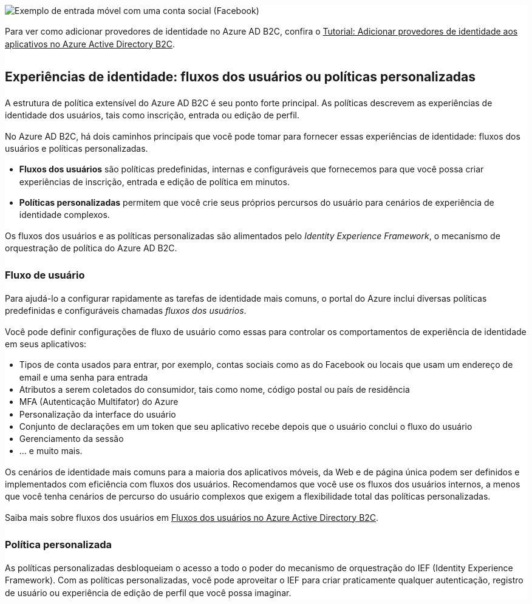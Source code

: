 ![Exemplo de entrada móvel com uma conta social (Facebook)](media/technical-overview/external-idp.png)

Para ver como adicionar provedores de identidade no Azure AD B2C, confira o [Tutorial: Adicionar provedores de identidade aos aplicativos no Azure Active Directory B2C](tutorial-add-identity-providers.md).

## <a name="identity-experiences-user-flows-or-custom-policies"></a>Experiências de identidade: fluxos dos usuários ou políticas personalizadas

A estrutura de política extensível do Azure AD B2C é seu ponto forte principal. As políticas descrevem as experiências de identidade dos usuários, tais como inscrição, entrada ou edição de perfil.

No Azure AD B2C, há dois caminhos principais que você pode tomar para fornecer essas experiências de identidade: fluxos dos usuários e políticas personalizadas.

* **Fluxos dos usuários** são políticas predefinidas, internas e configuráveis que fornecemos para que você possa criar experiências de inscrição, entrada e edição de política em minutos.

* **Políticas personalizadas** permitem que você crie seus próprios percursos do usuário para cenários de experiência de identidade complexos.

Os fluxos dos usuários e as políticas personalizadas são alimentados pelo *Identity Experience Framework*, o mecanismo de orquestração de política do Azure AD B2C.

### <a name="user-flow"></a>Fluxo de usuário

Para ajudá-lo a configurar rapidamente as tarefas de identidade mais comuns, o portal do Azure inclui diversas políticas predefinidas e configuráveis chamadas *fluxos dos usuários*.

Você pode definir configurações de fluxo de usuário como essas para controlar os comportamentos de experiência de identidade em seus aplicativos:

* Tipos de conta usados para entrar, por exemplo, contas sociais como as do Facebook ou locais que usam um endereço de email e uma senha para entrada
* Atributos a serem coletados do consumidor, tais como nome, código postal ou país de residência
* MFA (Autenticação Multifator) do Azure
* Personalização da interface do usuário
* Conjunto de declarações em um token que seu aplicativo recebe depois que o usuário conclui o fluxo do usuário
* Gerenciamento da sessão
* ... e muito mais.

Os cenários de identidade mais comuns para a maioria dos aplicativos móveis, da Web e de página única podem ser definidos e implementados com eficiência com fluxos dos usuários. Recomendamos que você use os fluxos dos usuários internos, a menos que você tenha cenários de percurso do usuário complexos que exigem a flexibilidade total das políticas personalizadas.

Saiba mais sobre fluxos dos usuários em [Fluxos dos usuários no Azure Active Directory B2C](active-directory-b2c-reference-policies.md).

### <a name="custom-policy"></a>Política personalizada

As políticas personalizadas desbloqueiam o acesso a todo o poder do mecanismo de orquestração do IEF (Identity Experience Framework). Com as políticas personalizadas, você pode aproveitar o IEF para criar praticamente qualquer autenticação, registro de usuário ou experiência de edição de perfil que você possa imaginar.
